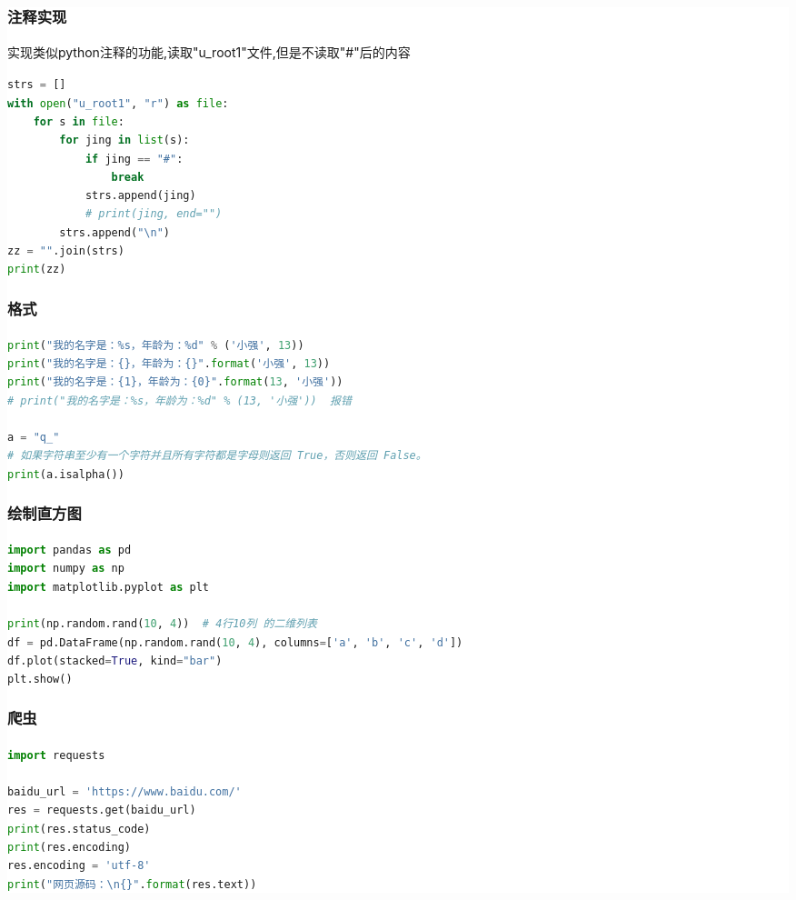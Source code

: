 ### 注释实现

实现类似python注释的功能,读取"u_root1"文件,但是不读取"#"后的内容

```python
strs = []
with open("u_root1", "r") as file:
    for s in file:
        for jing in list(s):
            if jing == "#":
                break
            strs.append(jing)
            # print(jing, end="")
        strs.append("\n")
zz = "".join(strs)
print(zz)
```

### 格式

```python
print("我的名字是：%s，年龄为：%d" % ('小强', 13))
print("我的名字是：{}，年龄为：{}".format('小强', 13))
print("我的名字是：{1}，年龄为：{0}".format(13, '小强'))
# print("我的名字是：%s，年龄为：%d" % (13, '小强'))  报错

a = "q_"
# 如果字符串至少有一个字符并且所有字符都是字母则返回 True，否则返回 False。
print(a.isalpha()) 
```

### 绘制直方图

```python
import pandas as pd
import numpy as np
import matplotlib.pyplot as plt

print(np.random.rand(10, 4))  # 4行10列 的二维列表
df = pd.DataFrame(np.random.rand(10, 4), columns=['a', 'b', 'c', 'd'])
df.plot(stacked=True, kind="bar")
plt.show()
```

### 爬虫

```python
import requests

baidu_url = 'https://www.baidu.com/'
res = requests.get(baidu_url)
print(res.status_code)
print(res.encoding)
res.encoding = 'utf-8'
print("网页源码：\n{}".format(res.text))
```

